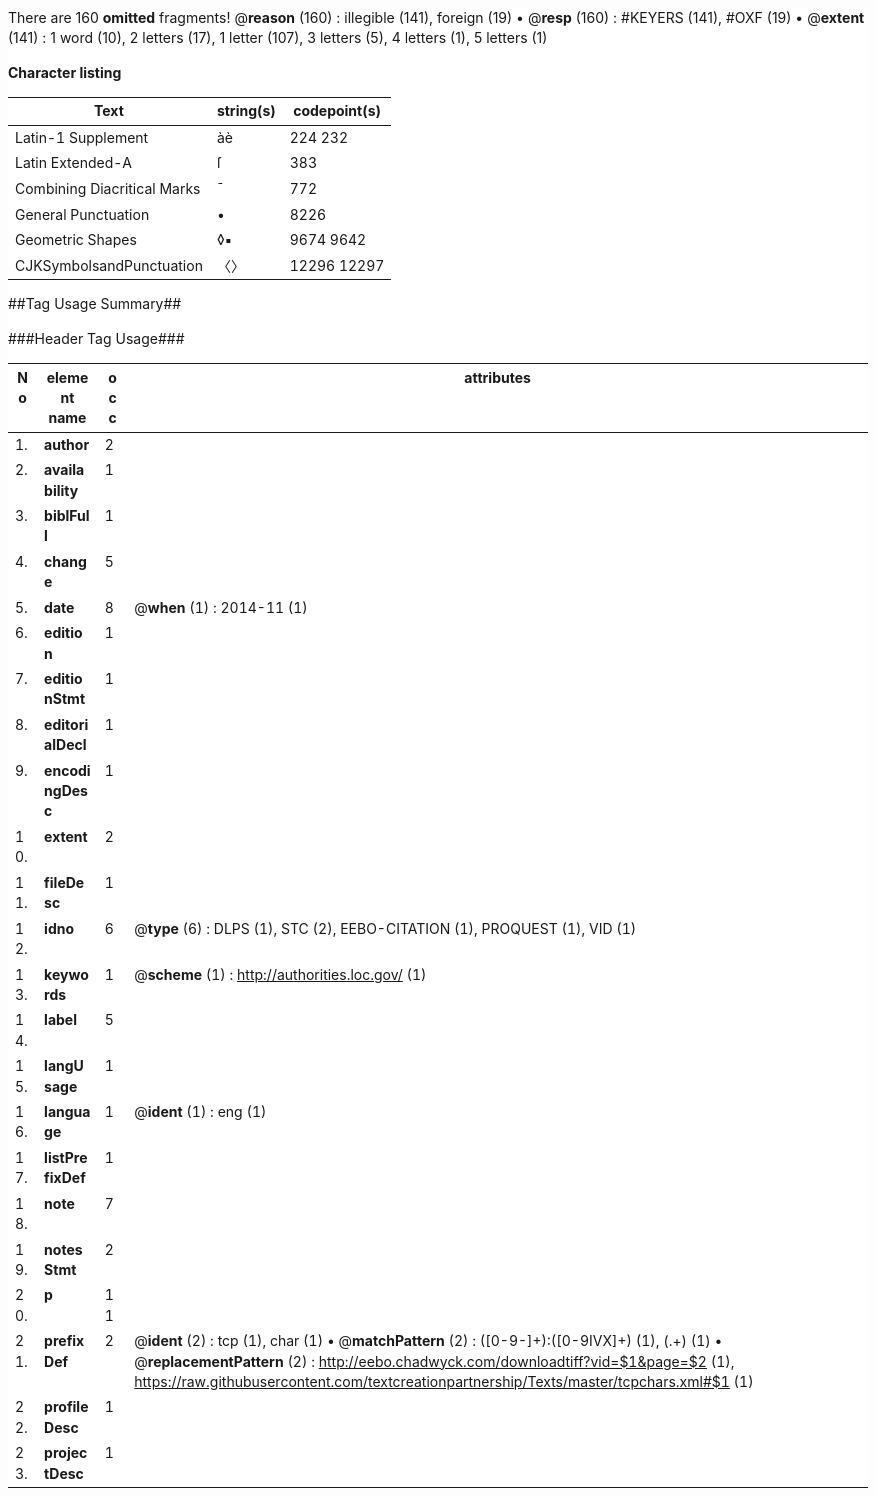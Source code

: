 There are 160 **omitted** fragments! 
 @__reason__ (160) : illegible (141), foreign (19)  •  @__resp__ (160) : #KEYERS (141), #OXF (19)  •  @__extent__ (141) : 1 word (10), 2 letters (17), 1 letter (107), 3 letters (5), 4 letters (1), 5 letters (1)

**Character listing**


|Text|string(s)|codepoint(s)|
|---|---|---|
|Latin-1 Supplement|àè|224 232|
|Latin Extended-A|ſ|383|
|Combining             Diacritical Marks|̄|772|
|General Punctuation|•|8226|
|Geometric Shapes|◊▪|9674 9642|
|CJKSymbolsandPunctuation|〈〉|12296 12297|

##Tag Usage Summary##

###Header Tag Usage###

|No|element name|occ|attributes|
|---|---|---|---|
|1.|__author__|2||
|2.|__availability__|1||
|3.|__biblFull__|1||
|4.|__change__|5||
|5.|__date__|8| @__when__ (1) : 2014-11 (1)|
|6.|__edition__|1||
|7.|__editionStmt__|1||
|8.|__editorialDecl__|1||
|9.|__encodingDesc__|1||
|10.|__extent__|2||
|11.|__fileDesc__|1||
|12.|__idno__|6| @__type__ (6) : DLPS (1), STC (2), EEBO-CITATION (1), PROQUEST (1), VID (1)|
|13.|__keywords__|1| @__scheme__ (1) : http://authorities.loc.gov/ (1)|
|14.|__label__|5||
|15.|__langUsage__|1||
|16.|__language__|1| @__ident__ (1) : eng (1)|
|17.|__listPrefixDef__|1||
|18.|__note__|7||
|19.|__notesStmt__|2||
|20.|__p__|11||
|21.|__prefixDef__|2| @__ident__ (2) : tcp (1), char (1)  •  @__matchPattern__ (2) : ([0-9\-]+):([0-9IVX]+) (1), (.+) (1)  •  @__replacementPattern__ (2) : http://eebo.chadwyck.com/downloadtiff?vid=$1&page=$2 (1), https://raw.githubusercontent.com/textcreationpartnership/Texts/master/tcpchars.xml#$1 (1)|
|22.|__profileDesc__|1||
|23.|__projectDesc__|1||